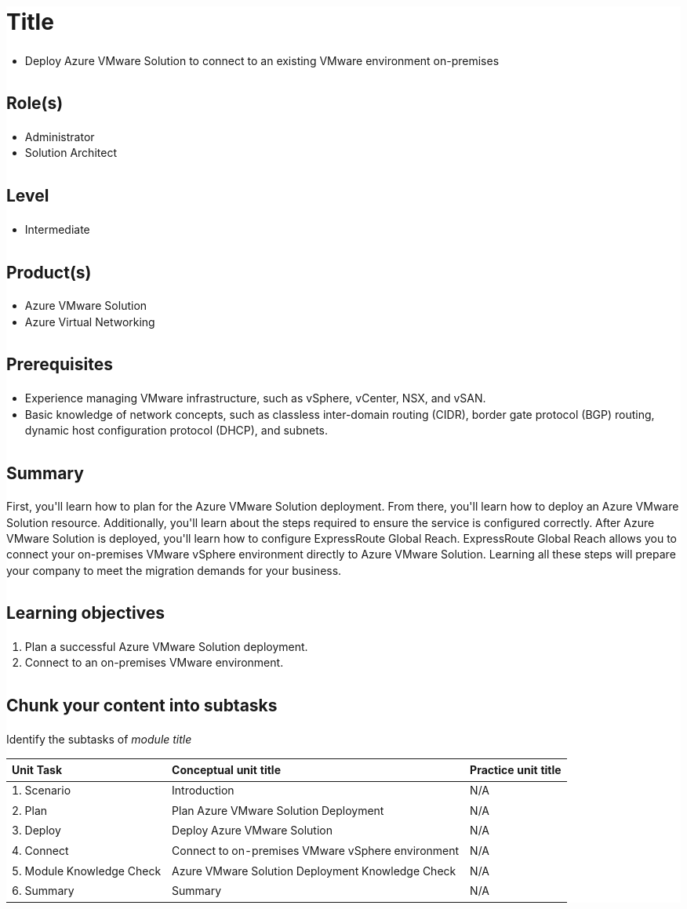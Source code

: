 # Title

- Deploy Azure VMware Solution to connect to an existing VMware environment on-premises

## Role(s)

- Administrator
- Solution Architect

## Level

- Intermediate

## Product(s)

- Azure VMware Solution
- Azure Virtual Networking

## Prerequisites

- Experience managing VMware infrastructure, such as vSphere, vCenter, NSX, and vSAN.
- Basic knowledge of network concepts, such as classless inter-domain routing (CIDR), border gate protocol (BGP) routing, dynamic host configuration protocol (DHCP), and subnets.

## Summary

First, you'll learn how to plan for the Azure VMware Solution deployment. From there, you'll learn how to deploy an Azure VMware Solution resource. Additionally, you'll learn about the steps required to ensure the service is configured correctly. After Azure VMware Solution is deployed, you'll learn how to configure ExpressRoute Global Reach. ExpressRoute Global Reach allows you to connect your on-premises VMware vSphere environment directly to Azure VMware Solution. Learning all these steps will prepare your company to meet the migration demands for your business.

## Learning objectives

1. Plan a successful Azure VMware Solution deployment.
1. Connect to an on-premises VMware environment.

## Chunk your content into subtasks

Identify the subtasks of *module title*

| Unit Task   | Conceptual unit title | Practice unit title |
| :---------- | :-------------------- | :------------------ |
| 1. Scenario | Introduction          | N/A                 |
| 2. Plan | Plan Azure VMware Solution Deployment | N/A |
| 3. Deploy | Deploy Azure VMware Solution | N/A |
| 4. Connect | Connect to on-premises VMware vSphere environment | N/A |
| 5. Module Knowledge Check | Azure VMware Solution Deployment Knowledge Check | N/A
| 6. Summary  | Summary               | N/A                 |
